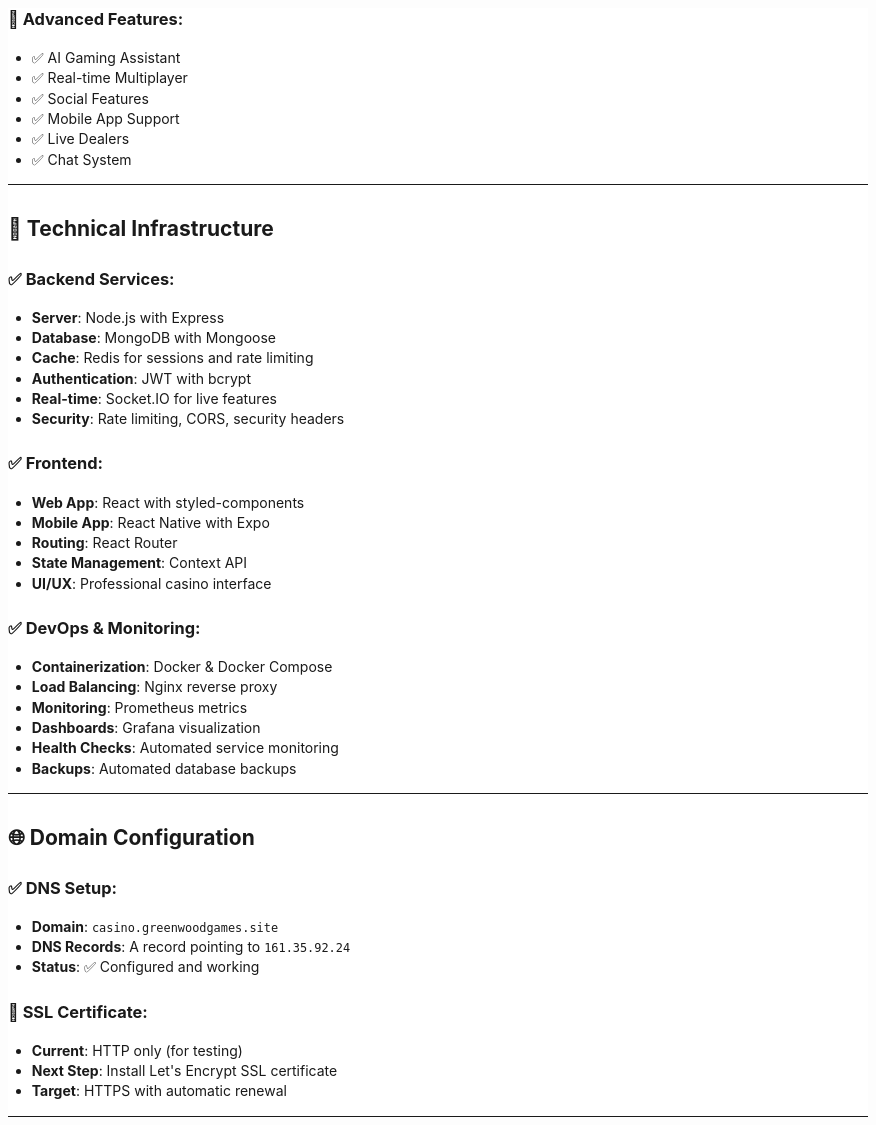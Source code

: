 ### 🤖 **Advanced Features:**
- ✅ AI Gaming Assistant
- ✅ Real-time Multiplayer
- ✅ Social Features
- ✅ Mobile App Support
- ✅ Live Dealers
- ✅ Chat System

---

## 🔧 **Technical Infrastructure**

### ✅ **Backend Services:**
- **Server**: Node.js with Express
- **Database**: MongoDB with Mongoose
- **Cache**: Redis for sessions and rate limiting
- **Authentication**: JWT with bcrypt
- **Real-time**: Socket.IO for live features
- **Security**: Rate limiting, CORS, security headers

### ✅ **Frontend:**
- **Web App**: React with styled-components
- **Mobile App**: React Native with Expo
- **Routing**: React Router
- **State Management**: Context API
- **UI/UX**: Professional casino interface

### ✅ **DevOps & Monitoring:**
- **Containerization**: Docker & Docker Compose
- **Load Balancing**: Nginx reverse proxy
- **Monitoring**: Prometheus metrics
- **Dashboards**: Grafana visualization
- **Health Checks**: Automated service monitoring
- **Backups**: Automated database backups

---

## 🌐 **Domain Configuration**

### ✅ **DNS Setup:**
- **Domain**: `casino.greenwoodgames.site`
- **DNS Records**: A record pointing to `161.35.92.24`
- **Status**: ✅ Configured and working

### 🔄 **SSL Certificate:**
- **Current**: HTTP only (for testing)
- **Next Step**: Install Let's Encrypt SSL certificate
- **Target**: HTTPS with automatic renewal

---